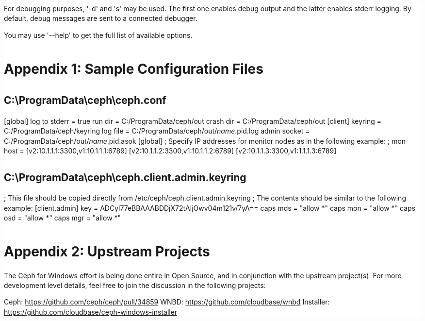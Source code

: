 For debugging purposes, '-d' and 's' may be used. The first one enables debug
output and the latter enables stderr logging. By default, debug messages are
sent to a connected debugger.

You may use '--help' to get the full list of available options.   



Appendix 1: Sample Configuration Files
===================================

C:\ProgramData\ceph\ceph.conf
-----------------
[global]
     log to stderr = true
     run dir = C:/ProgramData/ceph/out
     crash dir = C:/ProgramData/ceph/out
[client]
     keyring = C:/ProgramData/ceph/keyring
     log file = C:/ProgramData/ceph/out/$name.$pid.log
     admin socket = C:/ProgramData/ceph/out/$name.$pid.asok
[global]
     ; Specify IP addresses for monitor nodes as in the following example:
     ; mon host =  [v2:10.1.1.1:3300,v1:10.1.1.1:6789] [v2:10.1.1.2:3300,v1:10.1.1.2:6789] [v2:10.1.1.3:3300,v1:1.1.1.3:6789]


C:\ProgramData\ceph\ceph.client.admin.keyring
-----------------
; This file should be copied directly from /etc/ceph/ceph.client.admin.keyring
; The contents should be similar to the following example:
[client.admin]
        key = ADCyl77eBBAAABDDjX72tAljOwv04m121v/7yA==
        caps mds = "allow *"
        caps mon = "allow *"
        caps osd = "allow *"
        caps mgr = "allow *"


Appendix 2: Upstream Projects
===================================
The Ceph for Windows effort is being done entire in Open Source, and in
conjunction with the upstream project(s). For more development level details,
feel free to join the discussion in the following projects:

  Ceph:  https://github.com/ceph/ceph/pull/34859
  WNBD:  https://github.com/cloudbase/wnbd
  Installer:  https://github.com/cloudbase/ceph-windows-installer


